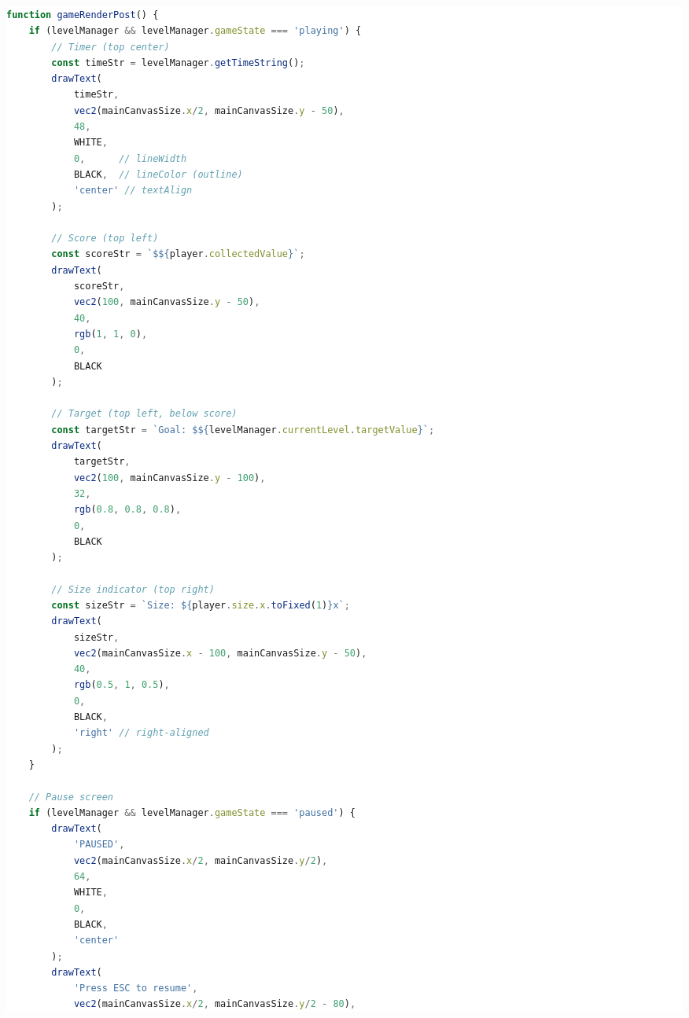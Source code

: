 ```javascript
function gameRenderPost() {
    if (levelManager && levelManager.gameState === 'playing') {
        // Timer (top center)
        const timeStr = levelManager.getTimeString();
        drawText(
            timeStr,
            vec2(mainCanvasSize.x/2, mainCanvasSize.y - 50),
            48,
            WHITE,
            0,      // lineWidth
            BLACK,  // lineColor (outline)
            'center' // textAlign
        );

        // Score (top left)
        const scoreStr = `$${player.collectedValue}`;
        drawText(
            scoreStr,
            vec2(100, mainCanvasSize.y - 50),
            40,
            rgb(1, 1, 0),
            0,
            BLACK
        );

        // Target (top left, below score)
        const targetStr = `Goal: $${levelManager.currentLevel.targetValue}`;
        drawText(
            targetStr,
            vec2(100, mainCanvasSize.y - 100),
            32,
            rgb(0.8, 0.8, 0.8),
            0,
            BLACK
        );

        // Size indicator (top right)
        const sizeStr = `Size: ${player.size.x.toFixed(1)}x`;
        drawText(
            sizeStr,
            vec2(mainCanvasSize.x - 100, mainCanvasSize.y - 50),
            40,
            rgb(0.5, 1, 0.5),
            0,
            BLACK,
            'right' // right-aligned
        );
    }

    // Pause screen
    if (levelManager && levelManager.gameState === 'paused') {
        drawText(
            'PAUSED',
            vec2(mainCanvasSize.x/2, mainCanvasSize.y/2),
            64,
            WHITE,
            0,
            BLACK,
            'center'
        );
        drawText(
            'Press ESC to resume',
            vec2(mainCanvasSize.x/2, mainCanvasSize.y/2 - 80),
```